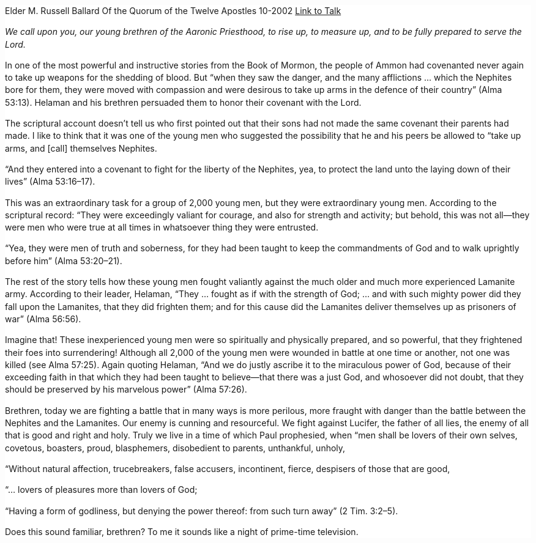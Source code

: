 Elder M. Russell Ballard
Of the Quorum of the Twelve Apostles
10-2002
[Link to Talk](https://www.churchofjesuschrist.org/study/general-conference/2002/10/the-greatest-generation-of-missionaries?lang=eng)

_We call upon you, our young brethren of the Aaronic Priesthood, to rise up, to measure up, and to be fully prepared to serve the Lord._

In one of the most powerful and instructive stories from the Book of Mormon, the people of Ammon had covenanted never again to take up weapons for the shedding of blood. But “when they saw the danger, and the many afflictions … which the Nephites bore for them, they were moved with compassion and were desirous to take up arms in the defence of their country” (Alma 53:13). Helaman and his brethren persuaded them to honor their covenant with the Lord.

The scriptural account doesn’t tell us who first pointed out that their sons had not made the same covenant their parents had made. I like to think that it was one of the young men who suggested the possibility that he and his peers be allowed to “take up arms, and [call] themselves Nephites.

“And they entered into a covenant to fight for the liberty of the Nephites, yea, to protect the land unto the laying down of their lives” (Alma 53:16–17).

This was an extraordinary task for a group of 2,000 young men, but they were extraordinary young men. According to the scriptural record: “They were exceedingly valiant for courage, and also for strength and activity; but behold, this was not all—they were men who were true at all times in whatsoever thing they were entrusted.

“Yea, they were men of truth and soberness, for they had been taught to keep the commandments of God and to walk uprightly before him” (Alma 53:20–21).

The rest of the story tells how these young men fought valiantly against the much older and much more experienced Lamanite army. According to their leader, Helaman, “They … fought as if with the strength of God; … and with such mighty power did they fall upon the Lamanites, that they did frighten them; and for this cause did the Lamanites deliver themselves up as prisoners of war” (Alma 56:56).

Imagine that! These inexperienced young men were so spiritually and physically prepared, and so powerful, that they frightened their foes into surrendering! Although all 2,000 of the young men were wounded in battle at one time or another, not one was killed (see Alma 57:25). Again quoting Helaman, “And we do justly ascribe it to the miraculous power of God, because of their exceeding faith in that which they had been taught to believe—that there was a just God, and whosoever did not doubt, that they should be preserved by his marvelous power” (Alma 57:26).

Brethren, today we are fighting a battle that in many ways is more perilous, more fraught with danger than the battle between the Nephites and the Lamanites. Our enemy is cunning and resourceful. We fight against Lucifer, the father of all lies, the enemy of all that is good and right and holy. Truly we live in a time of which Paul prophesied, when “men shall be lovers of their own selves, covetous, boasters, proud, blasphemers, disobedient to parents, unthankful, unholy,

“Without natural affection, trucebreakers, false accusers, incontinent, fierce, despisers of those that are good,

“… lovers of pleasures more than lovers of God;

“Having a form of godliness, but denying the power thereof: from such turn away” (2 Tim. 3:2–5).

Does this sound familiar, brethren? To me it sounds like a night of prime-time television.
